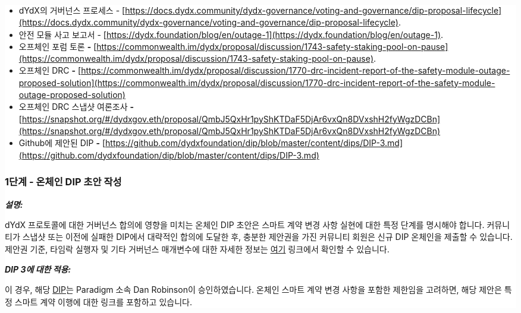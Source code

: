* dYdX의 거버넌스 프로세스 - [https://docs.dydx.community/dydx-governance/voting-and-governance/dip-proposal-lifecycle](https://docs.dydx.community/dydx-governance/voting-and-governance/dip-proposal-lifecycle).
* 안전 모듈 사고 보고서 - [https://dydx.foundation/blog/en/outage-1](https://dydx.foundation/blog/en/outage-1).
* 오프체인 포럼 토론 **-** [https://commonwealth.im/dydx/proposal/discussion/1743-safety-staking-pool-on-pause](https://commonwealth.im/dydx/proposal/discussion/1743-safety-staking-pool-on-pause).
* 오프체인 DRC **-** [https://commonwealth.im/dydx/proposal/discussion/1770-drc-incident-report-of-the-safety-module-outage-proposed-solution](https://commonwealth.im/dydx/proposal/discussion/1770-drc-incident-report-of-the-safety-module-outage-proposed-solution)
* 오프체인 DRC 스냅샷 여론조사 **-** [https://snapshot.org/#/dydxgov.eth/proposal/QmbJ5QxHr1pyShKTDaF5DjAr6vxQn8DVxshH2fyWgzDCBn](https://snapshot.org/#/dydxgov.eth/proposal/QmbJ5QxHr1pyShKTDaF5DjAr6vxQn8DVxshH2fyWgzDCBn)
* Github에 제안된 DIP **-** [https://github.com/dydxfoundation/dip/blob/master/content/dips/DIP-3.md](https://github.com/dydxfoundation/dip/blob/master/content/dips/DIP-3.md)

### **1단계 - 온체인 DIP 초안 작성**

_**설명:**_

dYdX 프로토콜에 대한 거버넌스 합의에 영향을 미치는 온체인 DIP 초안은 스마트 계약 변경 사항 실현에 대한 특정 단계를 명시해야 합니다. 커뮤니티가 스냅샷 또는 이전에 실패한 DIP에서 대략적인 합의에 도달한 후, 충분한 제안권을 가진 커뮤니티 회원은 신규 DIP 온체인을 제출할 수 있습니다. 제안권 기준, 타임락 실행자 및 기타 거버넌스 매개변수에 대한 자세한 정보는 [여기](https://docs.dydx.community/dydx-governance/voting-and-governance/governance-parameters) 링크에서 확인할 수 있습니다.

_**DIP 3에 대한 적용:**_

이 경우, 해당 [DIP](https://github.com/dydxfoundation/dip/blob/master/content/dips/DIP-3.md)는 Paradigm 소속 Dan Robinson이 승인하였습니다. 온체인 스마트 계약 변경 사항을 포함한 제한임을 고려하면, 해당 제안은 특정 스마트 계약 이행에 대한 링크를 포함하고 있습니다.
